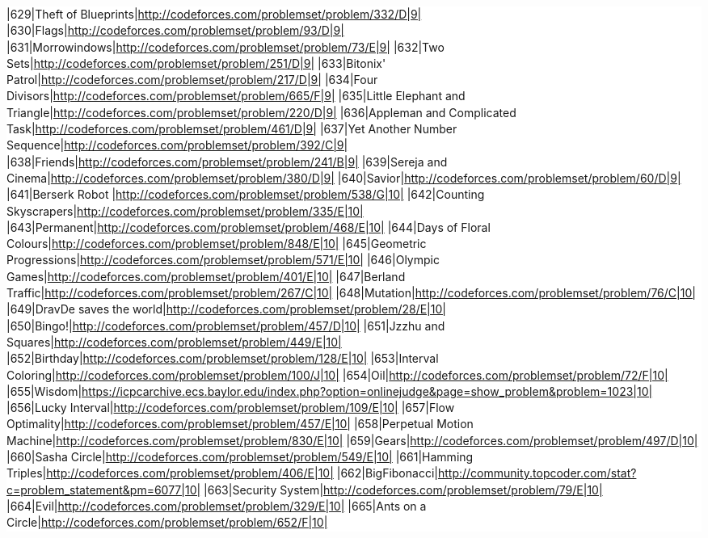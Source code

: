 |629|Theft of Blueprints|http://codeforces.com/problemset/problem/332/D|9|
|630|Flags|http://codeforces.com/problemset/problem/93/D|9|
|631|Morrowindows|http://codeforces.com/problemset/problem/73/E|9|
|632|Two Sets|http://codeforces.com/problemset/problem/251/D|9|
|633|Bitonix' Patrol|http://codeforces.com/problemset/problem/217/D|9|
|634|Four Divisors|http://codeforces.com/problemset/problem/665/F|9|
|635|Little Elephant and Triangle|http://codeforces.com/problemset/problem/220/D|9|
|636|Appleman and Complicated Task|http://codeforces.com/problemset/problem/461/D|9|
|637|Yet Another Number Sequence|http://codeforces.com/problemset/problem/392/C|9|
|638|Friends|http://codeforces.com/problemset/problem/241/B|9|
|639|Sereja and Cinema|http://codeforces.com/problemset/problem/380/D|9|
|640|Savior|http://codeforces.com/problemset/problem/60/D|9|
|641|Berserk Robot |http://codeforces.com/problemset/problem/538/G|10|
|642|Counting Skyscrapers|http://codeforces.com/problemset/problem/335/E|10|
|643|Permanent|http://codeforces.com/problemset/problem/468/E|10|
|644|Days of Floral Colours|http://codeforces.com/problemset/problem/848/E|10|
|645|Geometric Progressions|http://codeforces.com/problemset/problem/571/E|10|
|646|Olympic Games|http://codeforces.com/problemset/problem/401/E|10|
|647|Berland Traffic|http://codeforces.com/problemset/problem/267/C|10|
|648|Mutation|http://codeforces.com/problemset/problem/76/C|10|
|649|DravDe saves the world|http://codeforces.com/problemset/problem/28/E|10|
|650|Bingo!|http://codeforces.com/problemset/problem/457/D|10|
|651|Jzzhu and Squares|http://codeforces.com/problemset/problem/449/E|10|
|652|Birthday|http://codeforces.com/problemset/problem/128/E|10|
|653|Interval Coloring|http://codeforces.com/problemset/problem/100/J|10|
|654|Oil|http://codeforces.com/problemset/problem/72/F|10|
|655|Wisdom|https://icpcarchive.ecs.baylor.edu/index.php?option=onlinejudge&page=show_problem&problem=1023|10|
|656|Lucky Interval|http://codeforces.com/problemset/problem/109/E|10|
|657|Flow Optimality|http://codeforces.com/problemset/problem/457/E|10|
|658|Perpetual Motion Machine|http://codeforces.com/problemset/problem/830/E|10|
|659|Gears|http://codeforces.com/problemset/problem/497/D|10|
|660|Sasha Circle|http://codeforces.com/problemset/problem/549/E|10|
|661|Hamming Triples|http://codeforces.com/problemset/problem/406/E|10|
|662|BigFibonacci|http://community.topcoder.com/stat?c=problem_statement&pm=6077|10|
|663|Security System|http://codeforces.com/problemset/problem/79/E|10|
|664|Evil|http://codeforces.com/problemset/problem/329/E|10|
|665|Ants on a Circle|http://codeforces.com/problemset/problem/652/F|10|